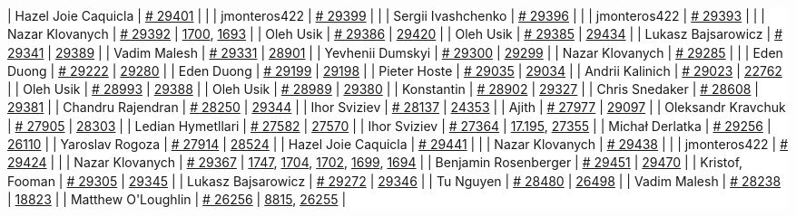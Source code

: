 | Hazel Joie Caquicla | [# 29401](https://github.com/magento/magento2/pull/29401) |  |
| jmonteros422 | [# 29399](https://github.com/magento/magento2/pull/29399) |  |
| Sergii Ivashchenko | [# 29396](https://github.com/magento/magento2/pull/29396) |  |
| jmonteros422 | [# 29393](https://github.com/magento/magento2/pull/29393) |  |
| Nazar Klovanych | [# 29392](https://github.com/magento/magento2/pull/29392) | [1700](https://github.com/magento/magento2/issues/1700), [1693](https://github.com/magento/magento2/issues/1693) |
| Oleh Usik | [# 29386](https://github.com/magento/magento2/pull/29386) | [29420](https://github.com/magento/magento2/issues/29420) |
| Oleh Usik | [# 29385](https://github.com/magento/magento2/pull/29385) | [29434](https://github.com/magento/magento2/issues/29434) |
| Lukasz Bajsarowicz | [# 29341](https://github.com/magento/magento2/pull/29341) | [29389](https://github.com/magento/magento2/issues/29389) |
| Vadim Malesh | [# 29331](https://github.com/magento/magento2/pull/29331) | [28901](https://github.com/magento/magento2/issues/28901) |
| Yevhenii Dumskyi | [# 29300](https://github.com/magento/magento2/pull/29300) | [29299](https://github.com/magento/magento2/issues/29299) |
| Nazar Klovanych | [# 29285](https://github.com/magento/magento2/pull/29285) |  |
| Eden Duong | [# 29222](https://github.com/magento/magento2/pull/29222) | [29280](https://github.com/magento/magento2/issues/29280) |
| Eden Duong | [# 29199](https://github.com/magento/magento2/pull/29199) | [29198](https://github.com/magento/magento2/issues/29198) |
| Pieter Hoste | [# 29035](https://github.com/magento/magento2/pull/29035) | [29034](https://github.com/magento/magento2/issues/29034) |
| Andrii Kalinich | [# 29023](https://github.com/magento/magento2/pull/29023) | [22762](https://github.com/magento/magento2/issues/22762) |
| Oleh Usik | [# 28993](https://github.com/magento/magento2/pull/28993) | [29388](https://github.com/magento/magento2/issues/29388) |
| Oleh Usik | [# 28989](https://github.com/magento/magento2/pull/28989) | [29380](https://github.com/magento/magento2/issues/29380) |
| Konstantin | [# 28902](https://github.com/magento/magento2/pull/28902) | [29327](https://github.com/magento/magento2/issues/29327) |
| Chris Snedaker | [# 28608](https://github.com/magento/magento2/pull/28608) | [29381](https://github.com/magento/magento2/issues/29381) |
| Chandru Rajendran | [# 28250](https://github.com/magento/magento2/pull/28250) | [29344](https://github.com/magento/magento2/issues/29344) |
| Ihor Sviziev | [# 28137](https://github.com/magento/magento2/pull/28137) | [24353](https://github.com/magento/magento2/issues/24353) |
| Ajith | [# 27977](https://github.com/magento/magento2/pull/27977) | [29097](https://github.com/magento/magento2/issues/29097) |
| Oleksandr Kravchuk | [# 27905](https://github.com/magento/magento2/pull/27905) | [28303](https://github.com/magento/magento2/issues/28303) |
| Ledian Hymetllari | [# 27582](https://github.com/magento/magento2/pull/27582) | [27570](https://github.com/magento/magento2/issues/27570) |
| Ihor Sviziev | [# 27364](https://github.com/magento/magento2/pull/27364) | [17.195](https://github.com/magento/magento2/issues/17195), [27355](https://github.com/magento/magento2/issues/27355) |
| Michał Derlatka | [# 29256](https://github.com/magento/magento2/pull/29256) | [26110](https://github.com/magento/magento2/issues/26110) |
| Yaroslav Rogoza | [# 27914](https://github.com/magento/magento2/pull/27914) | [28524](https://github.com/magento/magento2/issues/28524) |
| Hazel Joie Caquicla | [# 29441](https://github.com/magento/magento2/pull/29441) |  |
| Nazar Klovanych | [# 29438](https://github.com/magento/magento2/pull/29438) |  |
| jmonteros422 | [# 29424](https://github.com/magento/magento2/pull/29424) |  |
| Nazar Klovanych | [# 29367](https://github.com/magento/magento2/pull/29367) | [1747](https://github.com/magento/magento2/issues/1747), [1704](https://github.com/magento/magento2/issues/1704), [1702](https://github.com/magento/magento2/issues/1702), [1699](https://github.com/magento/magento2/issues/1699), [1694](https://github.com/magento/magento2/issues/1694) |
| Benjamin Rosenberger | [# 29451](https://github.com/magento/magento2/pull/29451) | [29470](https://github.com/magento/magento2/issues/29470) |
| Kristof, Fooman | [# 29305](https://github.com/magento/magento2/pull/29305) | [29345](https://github.com/magento/magento2/issues/29345) |
| Lukasz Bajsarowicz | [# 29272](https://github.com/magento/magento2/pull/29272) | [29346](https://github.com/magento/magento2/issues/29346) |
| Tu Nguyen | [# 28480](https://github.com/magento/magento2/pull/28480) | [26498](https://github.com/magento/magento2/issues/26498) |
| Vadim Malesh | [# 28238](https://github.com/magento/magento2/pull/28238) | [18823](https://github.com/magento/magento2/issues/18823) |
| Matthew O&#39;Loughlin | [# 26256](https://github.com/magento/magento2/pull/26256) | [8815](https://github.com/magento/magento2/issues/8815), [26255](https://github.com/magento/magento2/issues/26255) |